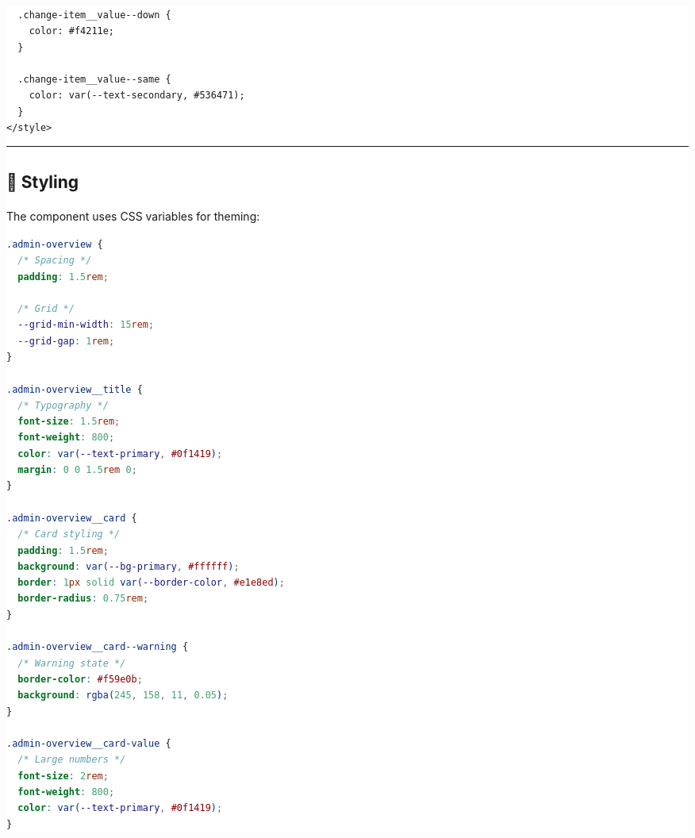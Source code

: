 ```svelte
  .change-item__value--down {
    color: #f4211e;
  }
  
  .change-item__value--same {
    color: var(--text-secondary, #536471);
  }
</style>
```

---

## 🎨 Styling

The component uses CSS variables for theming:

```css
.admin-overview {
  /* Spacing */
  padding: 1.5rem;
  
  /* Grid */
  --grid-min-width: 15rem;
  --grid-gap: 1rem;
}

.admin-overview__title {
  /* Typography */
  font-size: 1.5rem;
  font-weight: 800;
  color: var(--text-primary, #0f1419);
  margin: 0 0 1.5rem 0;
}

.admin-overview__card {
  /* Card styling */
  padding: 1.5rem;
  background: var(--bg-primary, #ffffff);
  border: 1px solid var(--border-color, #e1e8ed);
  border-radius: 0.75rem;
}

.admin-overview__card--warning {
  /* Warning state */
  border-color: #f59e0b;
  background: rgba(245, 158, 11, 0.05);
}

.admin-overview__card-value {
  /* Large numbers */
  font-size: 2rem;
  font-weight: 800;
  color: var(--text-primary, #0f1419);
}
```
